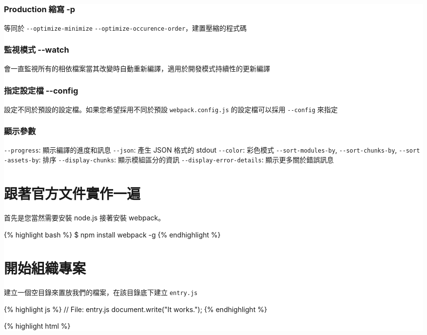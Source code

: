 ### Production 縮寫 -p
等同於 `--optimize-minimize` `--optimize-occurence-order`，建置壓縮的程式碼

### 監視模式 --watch
會一直監視所有的相依檔案當其改變時自動重新編譯，適用於開發模式持續性的更新編譯

### 指定設定檔 --config
設定不同於預設的設定檔。如果您希望採用不同於預設 `webpack.config.js` 的設定檔可以採用 `--config` 來指定

### 顯示參數
`--progress`: 顯示編譯的進度和訊息
`--json`: 產生 JSON 格式的 stdout
`--color`: 彩色模式
`--sort-modules-by`, `--sort-chunks-by`, `--sort-assets-by`: 排序
`--display-chunks`: 顯示模組區分的資訊
`--display-error-details`: 顯示更多關於錯誤訊息

# 跟著官方文件實作一遍

首先是您當然需要安裝 node.js 接著安裝 webpack。

{% highlight bash %}
$ npm install webpack -g
{% endhighlight %}

# 開始組織專案

建立一個空目錄來置放我們的檔案，在該目錄底下建立 `entry.js`

{% highlight js %}
// File: entry.js
document.write("It works.");
{% endhighlight %}

{% highlight html %}

<html>
  <head>
    <meta charset="utf-8" />
  </head>
  <body>
    <script src="bundle.js" charset="utf-8" />
  </body>
</html>
{% endhighlight %}

執行

{% highlight bash %}
$ webpack ./entry.js bundle.js
{% endhighlight %}
